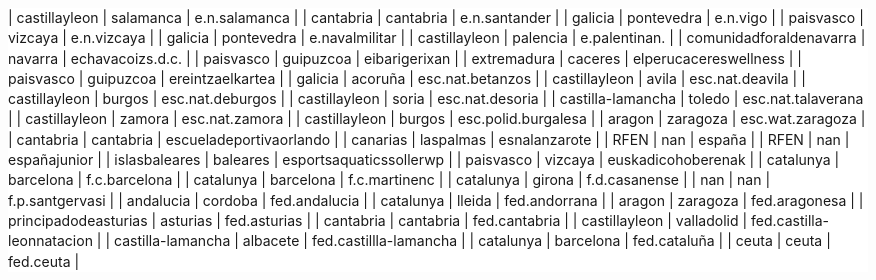 | castillayleon           | salamanca           | e.n.salamanca                                   |
| cantabria               | cantabria           | e.n.santander                                   |
| galicia                 | pontevedra          | e.n.vigo                                        |
| paisvasco               | vizcaya             | e.n.vizcaya                                     |
| galicia                 | pontevedra          | e.navalmilitar                                  |
| castillayleon           | palencia            | e.palentinan.                                   |
| comunidadforaldenavarra | navarra             | echavacoizs.d.c.                                |
| paisvasco               | guipuzcoa           | eibarigerixan                                   |
| extremadura             | caceres             | elperucacereswellness                           |
| paisvasco               | guipuzcoa           | ereintzaelkartea                                |
| galicia                 | acoruña             | esc.nat.betanzos                                |
| castillayleon           | avila               | esc.nat.deavila                                 |
| castillayleon           | burgos              | esc.nat.deburgos                                |
| castillayleon           | soria               | esc.nat.desoria                                 |
| castilla-lamancha       | toledo              | esc.nat.talaverana                              |
| castillayleon           | zamora              | esc.nat.zamora                                  |
| castillayleon           | burgos              | esc.polid.burgalesa                             |
| aragon                  | zaragoza            | esc.wat.zaragoza                                |
| cantabria               | cantabria           | escueladeportivaorlando                         |
| canarias                | laspalmas           | esnalanzarote                                   |
| RFEN                    | nan                 | españa                                          |
| RFEN                    | nan                 | españajunior                                    |
| islasbaleares           | baleares            | esportsaquaticssollerwp                         |
| paisvasco               | vizcaya             | euskadicohoberenak                              |
| catalunya               | barcelona           | f.c.barcelona                                   |
| catalunya               | barcelona           | f.c.martinenc                                   |
| catalunya               | girona              | f.d.casanense                                   |
| nan                     | nan                 | f.p.santgervasi                                 |
| andalucia               | cordoba             | fed.andalucia                                   |
| catalunya               | lleida              | fed.andorrana                                   |
| aragon                  | zaragoza            | fed.aragonesa                                   |
| principadodeasturias    | asturias            | fed.asturias                                    |
| cantabria               | cantabria           | fed.cantabria                                   |
| castillayleon           | valladolid          | fed.castilla-leonnatacion                       |
| castilla-lamancha       | albacete            | fed.castillla-lamancha                          |
| catalunya               | barcelona           | fed.cataluña                                    |
| ceuta                   | ceuta               | fed.ceuta                                       |